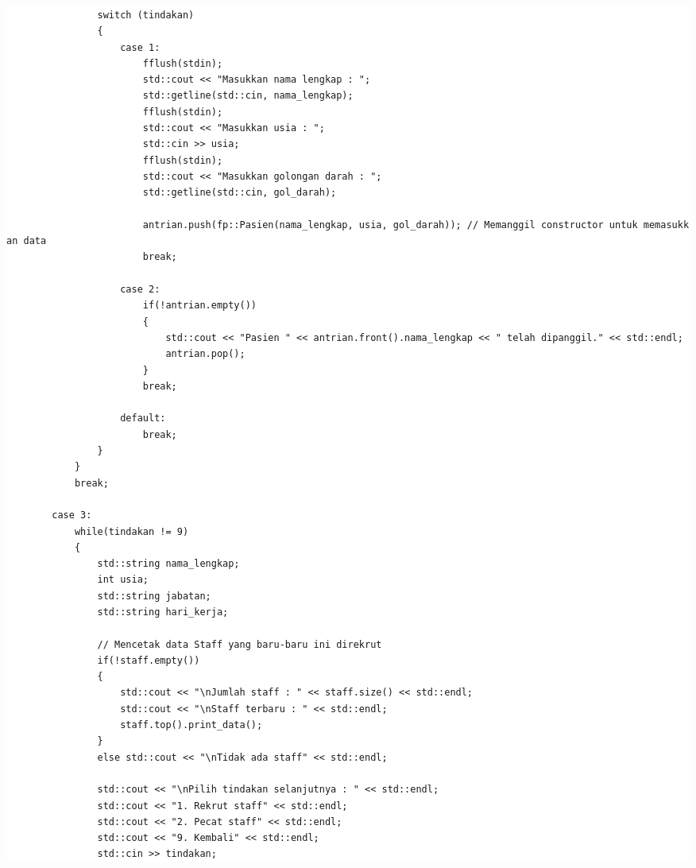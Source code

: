                    switch (tindakan)
                    {
                        case 1:
                            fflush(stdin);
                            std::cout << "Masukkan nama lengkap : ";
                            std::getline(std::cin, nama_lengkap);
                            fflush(stdin);
                            std::cout << "Masukkan usia : ";
                            std::cin >> usia;
                            fflush(stdin);
                            std::cout << "Masukkan golongan darah : ";
                            std::getline(std::cin, gol_darah);
 
                            antrian.push(fp::Pasien(nama_lengkap, usia, gol_darah)); // Memanggil constructor untuk memasukkan data
                            break;
 
                        case 2:
                            if(!antrian.empty())
                            {
                                std::cout << "Pasien " << antrian.front().nama_lengkap << " telah dipanggil." << std::endl;
                                antrian.pop();
                            }
                            break;
 
                        default:
                            break;
                    }
                }
                break;
 
            case 3:
                while(tindakan != 9)
                {
                    std::string nama_lengkap;
                    int usia;
                    std::string jabatan;
                    std::string hari_kerja;
 
                    // Mencetak data Staff yang baru-baru ini direkrut
                    if(!staff.empty()) 
                    {
                        std::cout << "\nJumlah staff : " << staff.size() << std::endl;
                        std::cout << "\nStaff terbaru : " << std::endl;
                        staff.top().print_data();
                    }
                    else std::cout << "\nTidak ada staff" << std::endl;
 
                    std::cout << "\nPilih tindakan selanjutnya : " << std::endl;
                    std::cout << "1. Rekrut staff" << std::endl;
                    std::cout << "2. Pecat staff" << std::endl;
                    std::cout << "9. Kembali" << std::endl;
                    std::cin >> tindakan;
 